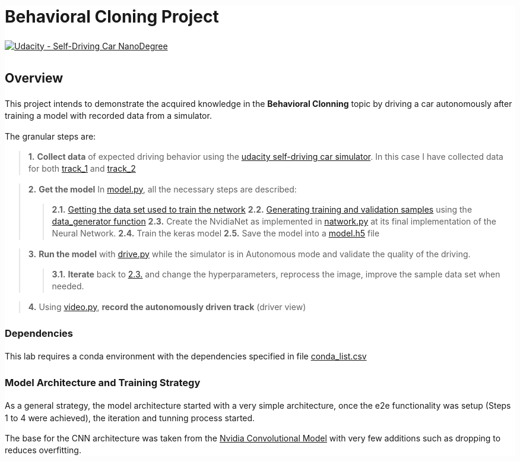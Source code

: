 # Behavioral Cloning Project

[![Udacity - Self-Driving Car NanoDegree](https://s3.amazonaws.com/udacity-sdc/github/shield-carnd.svg)](http://www.udacity.com/drive)

Overview
---
This project intends to demonstrate the acquired knowledge in the __Behavioral Clonning__ topic by driving a car autonomously after training a model with recorded data from a simulator.

The granular steps are:

>__1.__ __Collect data__ of expected driving behavior using the [udacity self-driving car simulator](https://github.com/udacity/self-driving-car-sim). In this case I have collected data for both [track_1](record_simulator/track1) and [track_2](record_simulator/track2)

> __2.__ __Get the model__
 In [model.py](model.py), all the necessary steps are described:
>> __2.1.__ [Getting the data set used to train the network](https://github.com/AchachayJurado/NanoDegree/blob/master/CarND-Behavioral-Cloning-P3/model.py#L34)
>> __2.2.__ [Generating training and validation samples](https://github.com/AchachayJurado/NanoDegree/blob/master/CarND-Behavioral-Cloning-P3/model.py#L61) using the [data_generator function](https://github.com/AchachayJurado/NanoDegree/blob/master/CarND-Behavioral-Cloning-P3/utils.py#L16)
>> __2.3.__ Create the NvidiaNet as implemented in [natwork.py](https://github.com/AchachayJurado/NanoDegree/blob/master/CarND-Behavioral-Cloning-P3/natwork.py#L26) at its final implementation of the Neural Network.
>> __2.4.__ Train the keras model
>> __2.5.__ Save the model into a [model.h5](model.h5) file

>__3.__ __Run the model__ with [drive.py](drive.py) while the simulator is in Autonomous mode and validate the quality of the driving.
>> __3.1.__ __Iterate__ back to [2.3.]() and change the hyperparameters, reprocess the image, improve the sample data set when needed.

>__4.__ Using [video.py](video.py), __record the autonomously driven track__ (driver view)

### Dependencies
This lab requires a conda environment with the dependencies specified in file [conda_list.csv](conda_list.csv)


### Model Architecture and Training Strategy

As a general strategy, the model architecture started with a very simple architecture, once the e2e functionality was setup (Steps 1 to 4 were achieved), the iteration and tunning process started.

The base for the CNN architecture was taken from the [Nvidia Convolutional Model](https://developer.nvidia.com/blog/deep-learning-self-driving-cars/) with very few additions such as dropping to reduces overfitting.

<p align="center">